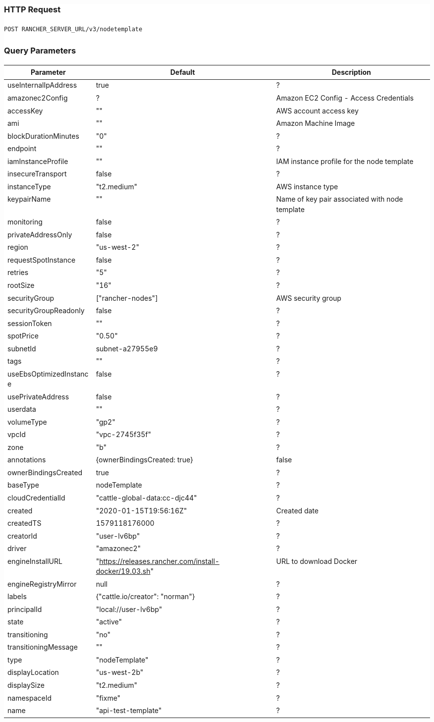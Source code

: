 ### HTTP Request

`POST RANCHER_SERVER_URL/v3/nodetemplate`

### Query Parameters

Parameter | Default | Description
--------- | ------- | -----------
useInternalIpAddress | true | ?
amazonec2Config | ? | Amazon EC2 Config - Access Credentials
accessKey | "" | AWS account access key
ami | "" | Amazon Machine Image
blockDurationMinutes | "0" | ?
endpoint | "" | ?
iamInstanceProfile | "" | IAM instance profile for the node template
insecureTransport | false | ?
instanceType | "t2.medium" | AWS instance type
keypairName | "" | Name of key pair associated with node template
monitoring | false | ?
privateAddressOnly | false | ?
region | "us-west-2" | ?
requestSpotInstance | false | ?
retries | "5" | ?
rootSize | "16" | ?
securityGroup | ["rancher-nodes"] | AWS security group
securityGroupReadonly | false | ?
sessionToken | "" | ?
spotPrice | "0.50" | ?
subnetId | subnet-a27955e9 | ?
tags | "" | ?
useEbsOptimizedInstance | false | ?
usePrivateAddress | false | ?
userdata | "" | ?
volumeType | "gp2" | ?
vpcId | "vpc-2745f35f" | ?
zone | "b" | ?
annotations | {ownerBindingsCreated: true} | false
ownerBindingsCreated | true | ?
baseType | nodeTemplate | ?
cloudCredentialId | "cattle-global-data:cc-djc44" | ?
created | "2020-01-15T19:56:16Z" | Created date
createdTS | 1579118176000 | ?
creatorId | "user-lv6bp" | ?
driver | "amazonec2" | ?
engineInstallURL | "https://releases.rancher.com/install-docker/19.03.sh" | URL to download Docker
engineRegistryMirror | null | ?
labels | {"cattle.io/creator": "norman"} | ?
principalId | "local://user-lv6bp" | ?
state | "active" | ?
transitioning | "no" | ?
transitioningMessage | "" | ?
type | "nodeTemplate" | ?
displayLocation | "us-west-2b" | ?
displaySize | "t2.medium" | ?
namespaceId | "fixme" | ?
name | "api-test-template" | ?
